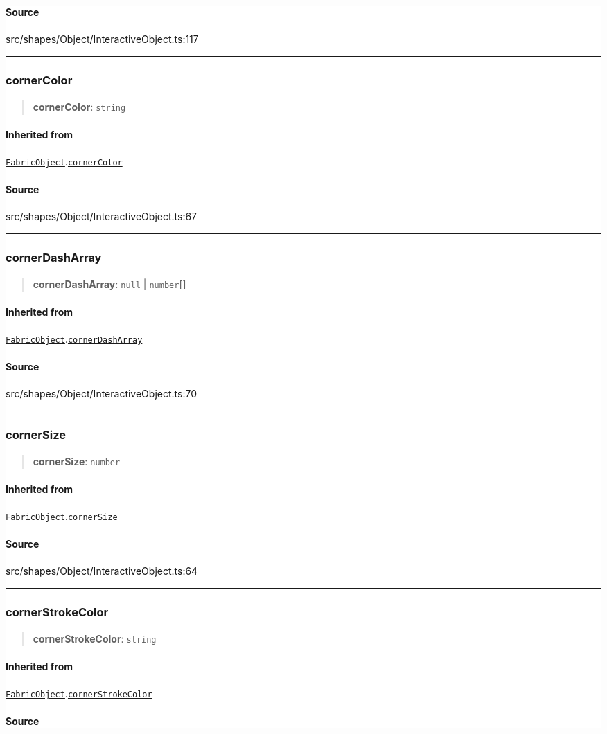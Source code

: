 #### Source

src/shapes/Object/InteractiveObject.ts:117

***

### cornerColor

> **cornerColor**: `string`

#### Inherited from

[`FabricObject`](FabricObject.md).[`cornerColor`](FabricObject.md#cornercolor)

#### Source

src/shapes/Object/InteractiveObject.ts:67

***

### cornerDashArray

> **cornerDashArray**: `null` \| `number`[]

#### Inherited from

[`FabricObject`](FabricObject.md).[`cornerDashArray`](FabricObject.md#cornerdasharray)

#### Source

src/shapes/Object/InteractiveObject.ts:70

***

### cornerSize

> **cornerSize**: `number`

#### Inherited from

[`FabricObject`](FabricObject.md).[`cornerSize`](FabricObject.md#cornersize)

#### Source

src/shapes/Object/InteractiveObject.ts:64

***

### cornerStrokeColor

> **cornerStrokeColor**: `string`

#### Inherited from

[`FabricObject`](FabricObject.md).[`cornerStrokeColor`](FabricObject.md#cornerstrokecolor)

#### Source
